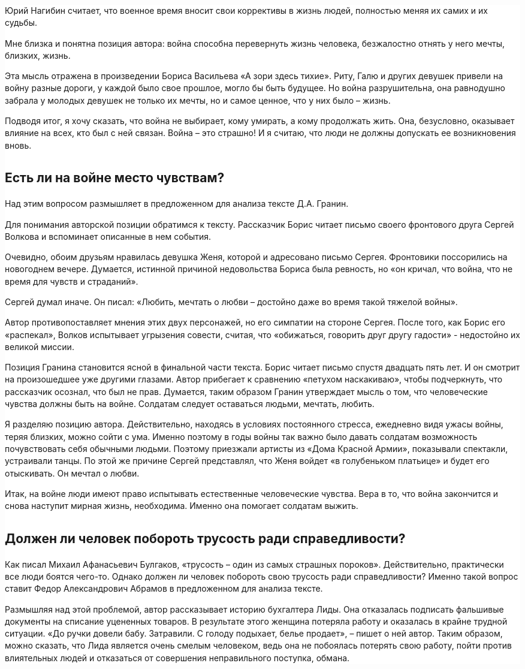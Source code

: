 Юрий Нагибин считает, что военное время вносит свои коррективы в жизнь людей, полностью меняя их самих и их судьбы.

Мне близка и понятна позиция автора: война способна перевернуть жизнь человека, безжалостно отнять у него мечты, близких, жизнь.

Эта мысль отражена в произведении Бориса Васильева «А зори здесь тихие». Риту, Галю и других девушек привели на войну разные дороги, у каждой было свое прошлое, могло бы быть будущее. Но война разрушительна, она равнодушно забрала у молодых девушек не только их мечты, но и самое ценное, что у них было – жизнь.

Подводя итог, я хочу сказать, что война не выбирает, кому умирать, а кому продолжать жить. Она, безусловно, оказывает влияние на всех, кто был с ней связан. Война – это страшно! И я считаю, что люди не должны допускать ее возникновения вновь.

## Есть ли на войне место чувствам?
Над этим вопросом размышляет в предложенном для анализа тексте Д.А. Гранин.

Для понимания авторской позиции обратимся к тексту. Рассказчик Борис читает письмо своего фронтового друга Сергей Волкова и вспоминает описанные в нем события.

Очевидно, обоим друзьям нравилась девушка Женя, которой и адресовано письмо Сергея. Фронтовики поссорились на новогоднем вечере. Думается, истинной причиной недовольства Бориса была ревность, но «он кричал, что война, что не время для чувств и страданий».

Сергей думал иначе. Он писал: «Любить, мечтать о любви – достойно даже во время такой тяжелой войны».

Автор противопоставляет мнения этих двух персонажей, но его симпатии на стороне Сергея. После того, как Борис его «распекал», Волков испытывает угрызения совести, считая, что «обижаться, говорить друг другу гадости» - недостойно их великой миссии.

Позиция Гранина становится ясной в финальной части текста. Борис читает письмо спустя двадцать пять лет. И он смотрит на произошедшее уже другими глазами. Автор прибегает к сравнению «петухом наскакиваю», чтобы подчеркнуть, что рассказчик осознал, что был не прав. Думается, таким образом Гранин утверждает мысль о том, что человеческие чувства должны быть на войне. Солдатам следует оставаться людьми, мечтать, любить.

Я разделяю позицию автора. Действительно, находясь в условиях постоянного стресса, ежедневно видя ужасы войны, теряя близких, можно сойти с ума. Именно поэтому в годы войны так важно было давать солдатам возможность почувствовать себя обычными людьми. Поэтому приезжали артисты из «Дома Красной Армии», показывали спектакли, устраивали танцы. По этой же причине Сергей представлял, что Женя войдет «в голубеньком платьице» и будет его отыскивать. Он мечтал о любви.

Итак, на войне люди имеют право испытывать естественные человеческие чувства. Вера в то, что война закончится и снова наступит мирная жизнь, необходима. Именно она помогает солдатам выжить.

## Должен ли человек побороть трусость ради справедливости?
Как писал Михаил Афанасьевич Булгаков, «трусость – один из самых страшных пороков». Действительно, практически все люди боятся чего-то. Однако должен ли человек побороть свою трусость ради справедливости? Именно такой вопрос ставит Федор Александрович Абрамов в предложенном для анализа тексте. 

Размышляя над этой проблемой, автор рассказывает историю бухгалтера Лиды. Она отказалась подписать фальшивые документы на списание уцененных товаров. В результате этого женщина потеряла работу и оказалась в крайне трудной ситуации. «До ручки довели бабу. Затравили. С голоду подыхает, белье продает», – пишет о ней автор. Таким образом, можно сказать, что Лида является очень смелым человеком, ведь она не побоялась потерять свою работу, пойти против влиятельных людей и отказаться от совершения неправильного поступка, обмана. 
